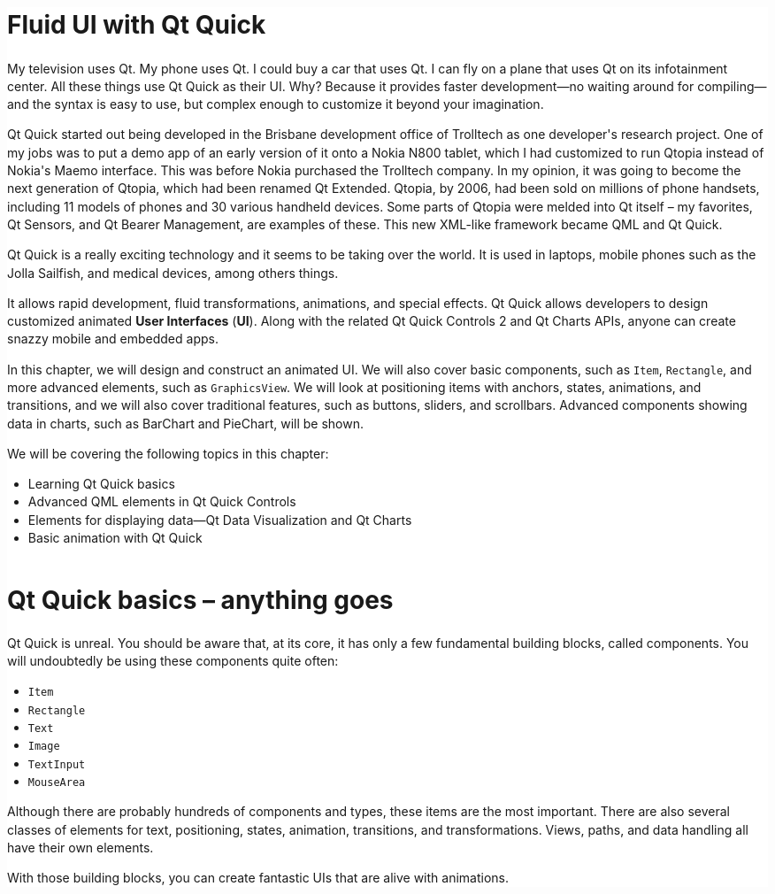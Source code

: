 # Fluid UI with Qt Quick

My television uses Qt. My phone uses Qt. I could buy a car that uses Qt. I can fly on a plane that uses Qt on its infotainment center. All these things use Qt Quick as their UI. Why? Because it provides faster development—no waiting around for compiling—and the syntax is easy to use, but complex enough to customize it beyond your imagination.

Qt Quick started out being developed in the Brisbane development office of Trolltech as one developer's research project. One of my jobs was to put a demo app of an early version of it onto a Nokia N800 tablet, which I had customized to run Qtopia instead of Nokia's Maemo interface. This was before Nokia purchased the Trolltech company. In my opinion, it was going to become the next generation of Qtopia, which had been renamed Qt Extended. Qtopia, by 2006, had been sold on millions of phone handsets, including 11 models of phones and 30 various handheld devices. Some parts of Qtopia were melded into Qt itself – my favorites, Qt Sensors, and Qt Bearer Management, are examples of these. This new XML-like framework became QML and Qt Quick.

Qt Quick is a really exciting technology and it seems to be taking over the world. It is used in laptops, mobile phones such as the Jolla Sailfish, and medical devices, among others things.

It allows rapid development, fluid transformations, animations, and special effects. Qt Quick allows developers to design customized animated **User Interfaces** (**UI**). Along with the related Qt Quick Controls 2 and Qt Charts APIs, anyone can create snazzy mobile and embedded apps.

In this chapter, we will design and construct an animated UI. We will also cover basic components, such as `Item`, `Rectangle`, and more advanced elements, such as `GraphicsView`. We will look at positioning items with anchors, states, animations, and transitions, and we will also cover traditional features, such as buttons, sliders, and scrollbars. Advanced components showing data in charts, such as BarChart and PieChart, will be shown.

We will be covering the following topics in this chapter:

*   Learning Qt Quick basics
*   Advanced QML elements in Qt Quick Controls
*   Elements for displaying data—Qt Data Visualization and Qt Charts
*   Basic animation with Qt Quick

# Qt Quick basics – anything goes

Qt Quick is unreal. You should be aware that, at its core, it has only a few fundamental building blocks, called components. You will undoubtedly be using these components quite often:

*   `Item`
*   `Rectangle`
*   `Text`
*   `Image`
*   `TextInput`
*   `MouseArea`

Although there are probably hundreds of components and types, these items are the most important. There are also several classes of elements for text, positioning, states, animation, transitions, and transformations. Views, paths, and data handling all have their own elements.

With those building blocks, you can create fantastic UIs that are alive with animations.
